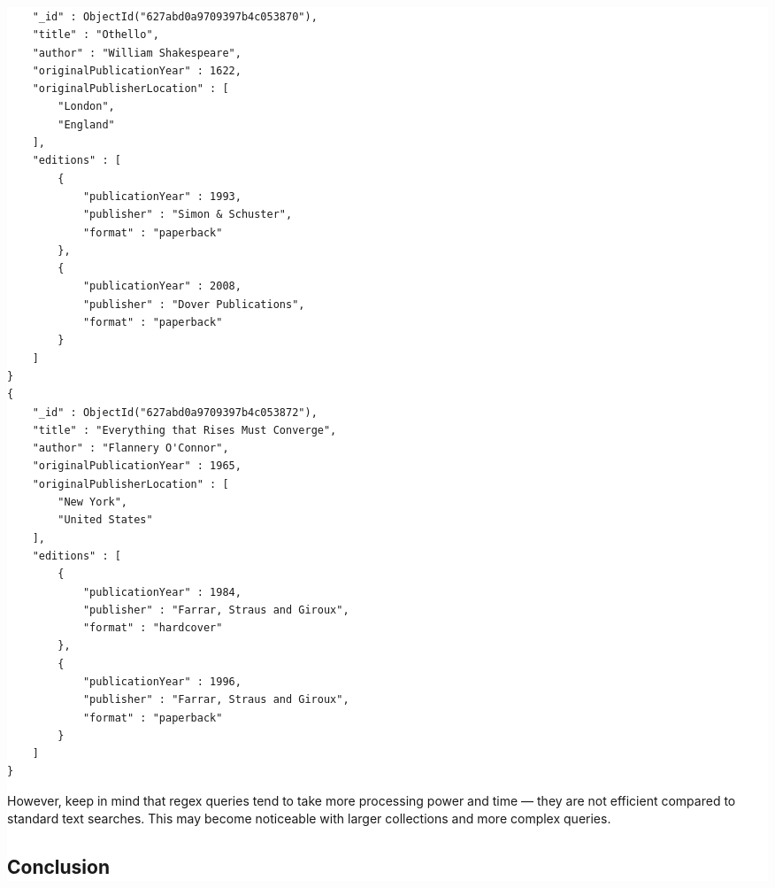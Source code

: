 ```output
    "_id" : ObjectId("627abd0a9709397b4c053870"),
    "title" : "Othello",
    "author" : "William Shakespeare",
    "originalPublicationYear" : 1622,
    "originalPublisherLocation" : [
        "London",
        "England"
    ],
    "editions" : [
        {
            "publicationYear" : 1993,
            "publisher" : "Simon & Schuster",
            "format" : "paperback"
        },
        {
            "publicationYear" : 2008,
            "publisher" : "Dover Publications",
            "format" : "paperback"
        }
    ]
}
{
    "_id" : ObjectId("627abd0a9709397b4c053872"),
    "title" : "Everything that Rises Must Converge",
    "author" : "Flannery O'Connor",
    "originalPublicationYear" : 1965,
    "originalPublisherLocation" : [
        "New York",
        "United States"
    ],
    "editions" : [
        {
            "publicationYear" : 1984,
            "publisher" : "Farrar, Straus and Giroux",
            "format" : "hardcover"
        },
        {
            "publicationYear" : 1996,
            "publisher" : "Farrar, Straus and Giroux",
            "format" : "paperback"
        }
    ]
}
```

However, keep in mind that regex queries tend to take more processing power and time — they are not efficient compared to standard text searches. This may become noticeable with larger collections and more complex queries.

## Conclusion
